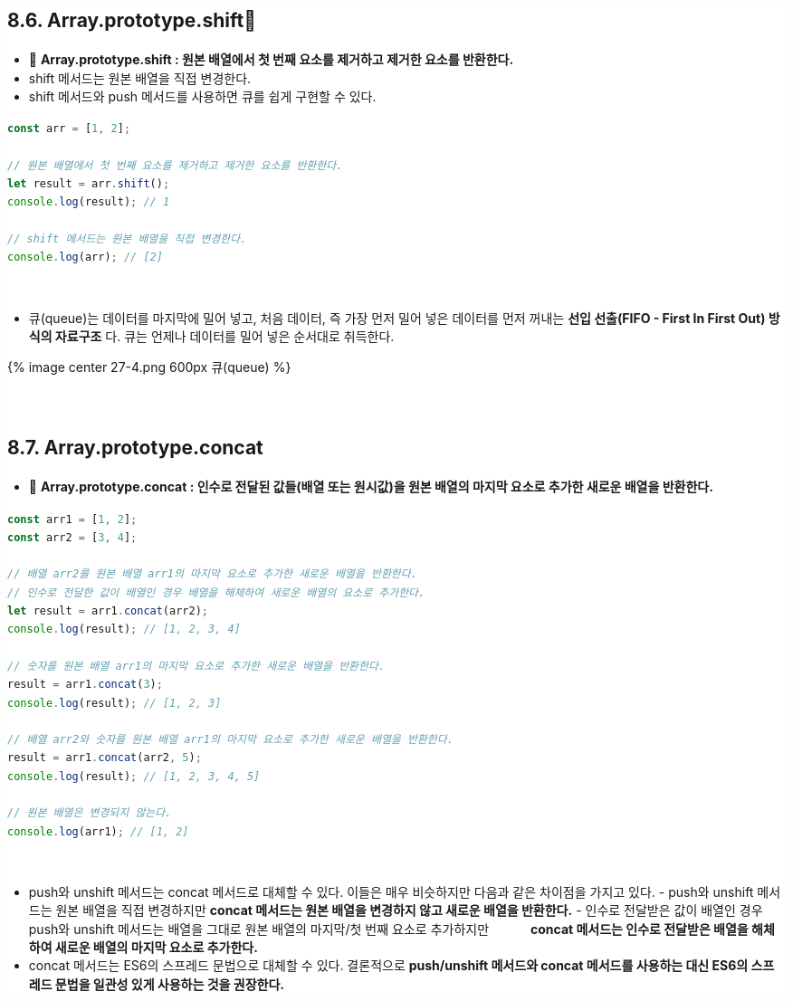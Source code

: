 ## 8.6. Array.prototype.shift🔴

- 📒 **Array.prototype.shift : 원본 배열에서 첫 번째 요소를 제거하고 제거한 요소를 반환한다.**
- shift 메서드는 원본 배열을 직접 변경한다.
- shift 메서드와 push 메서드를 사용하면 큐를 쉽게 구현할 수 있다.

```js
const arr = [1, 2];

// 원본 배열에서 첫 번째 요소를 제거하고 제거한 요소를 반환한다.
let result = arr.shift();
console.log(result); // 1

// shift 메서드는 원본 배열을 직접 변경한다.
console.log(arr); // [2]
```

<br>

- 큐(queue)는 데이터를 마지막에 밀어 넣고, 처음 데이터, 즉 가장 먼저 밀어 넣은 데이터를 먼저 꺼내는 **선입 선출(FIFO - First In First Out) 방식의 자료구조** 다. 큐는 언제나 데이터를 밀어 넣은 순서대로 취득한다.

{% image center 27-4.png 600px 큐(queue) %}

<br>

## 8.7. Array.prototype.concat

- 📒 **Array.prototype.concat : 인수로 전달된 값들(배열 또는 원시값)을 원본 배열의 마지막 요소로 추가한 새로운 배열을 반환한다.**

```js
const arr1 = [1, 2];
const arr2 = [3, 4];

// 배열 arr2를 원본 배열 arr1의 마지막 요소로 추가한 새로운 배열을 반환한다.
// 인수로 전달한 값이 배열인 경우 배열을 해체하여 새로운 배열의 요소로 추가한다.
let result = arr1.concat(arr2);
console.log(result); // [1, 2, 3, 4]

// 숫자를 원본 배열 arr1의 마지막 요소로 추가한 새로운 배열을 반환한다.
result = arr1.concat(3);
console.log(result); // [1, 2, 3]

// 배열 arr2와 숫자를 원본 배열 arr1의 마지막 요소로 추가한 새로운 배열을 반환한다.
result = arr1.concat(arr2, 5);
console.log(result); // [1, 2, 3, 4, 5]

// 원본 배열은 변경되지 않는다.
console.log(arr1); // [1, 2]
```

<br>

- push와 unshift 메서드는 concat 메서드로 대체할 수 있다.
  이들은 매우 비슷하지만 다음과 같은 차이점을 가지고 있다. - push와 unshift 메서드는 원본 배열을 직접 변경하지만 **concat 메서드는 원본 배열을 변경하지 않고 새로운 배열을 반환한다.** - 인수로 전달받은 값이 배열인 경우 push와 unshift 메서드는 배열을 그대로 원본 배열의 마지막/첫 번째 요소로 추가하지만 　　　**concat 메서드는 인수로 전달받은 배열을 해체하여 새로운 배열의 마지막 요소로 추가한다.**
- concat 메서드는 ES6의 스프레드 문법으로 대체할 수 있다.
  결론적으로 **push/unshift 메서드와 concat 메서드를 사용하는 대신 ES6의 스프레드 문법을 일관성 있게 사용하는 것을 권장한다.**

